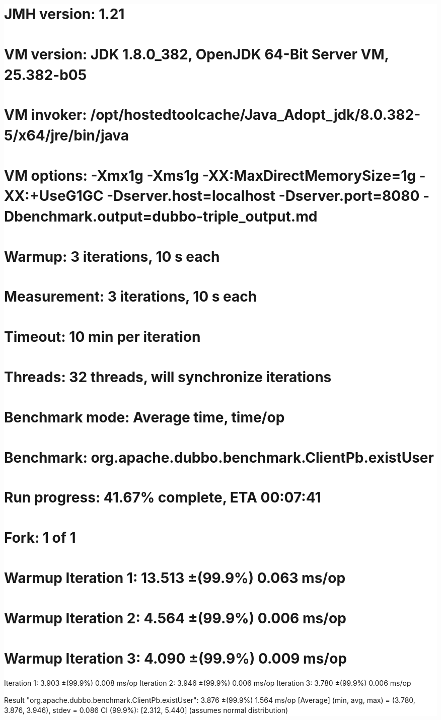 
# JMH version: 1.21
# VM version: JDK 1.8.0_382, OpenJDK 64-Bit Server VM, 25.382-b05
# VM invoker: /opt/hostedtoolcache/Java_Adopt_jdk/8.0.382-5/x64/jre/bin/java
# VM options: -Xmx1g -Xms1g -XX:MaxDirectMemorySize=1g -XX:+UseG1GC -Dserver.host=localhost -Dserver.port=8080 -Dbenchmark.output=dubbo-triple_output.md
# Warmup: 3 iterations, 10 s each
# Measurement: 3 iterations, 10 s each
# Timeout: 10 min per iteration
# Threads: 32 threads, will synchronize iterations
# Benchmark mode: Average time, time/op
# Benchmark: org.apache.dubbo.benchmark.ClientPb.existUser

# Run progress: 41.67% complete, ETA 00:07:41
# Fork: 1 of 1
# Warmup Iteration   1: 13.513 ±(99.9%) 0.063 ms/op
# Warmup Iteration   2: 4.564 ±(99.9%) 0.006 ms/op
# Warmup Iteration   3: 4.090 ±(99.9%) 0.009 ms/op
Iteration   1: 3.903 ±(99.9%) 0.008 ms/op
Iteration   2: 3.946 ±(99.9%) 0.006 ms/op
Iteration   3: 3.780 ±(99.9%) 0.006 ms/op


Result "org.apache.dubbo.benchmark.ClientPb.existUser":
  3.876 ±(99.9%) 1.564 ms/op [Average]
  (min, avg, max) = (3.780, 3.876, 3.946), stdev = 0.086
  CI (99.9%): [2.312, 5.440] (assumes normal distribution)
